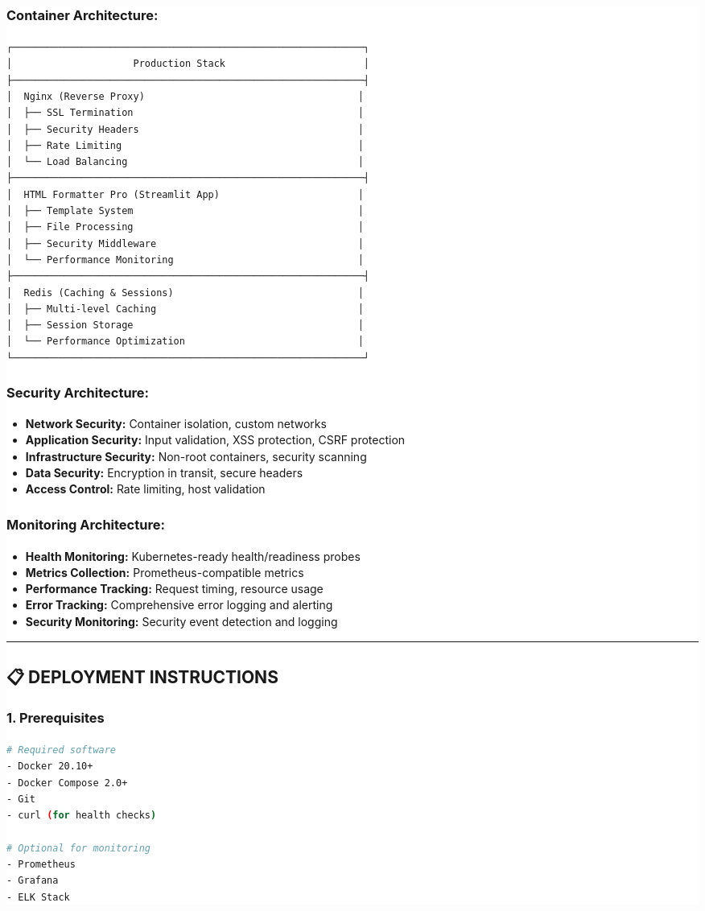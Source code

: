 ### **Container Architecture:**
```
┌─────────────────────────────────────────────────────────────┐
│                     Production Stack                        │
├─────────────────────────────────────────────────────────────┤
│  Nginx (Reverse Proxy)                                     │
│  ├── SSL Termination                                       │
│  ├── Security Headers                                      │
│  ├── Rate Limiting                                         │
│  └── Load Balancing                                        │
├─────────────────────────────────────────────────────────────┤
│  HTML Formatter Pro (Streamlit App)                        │
│  ├── Template System                                       │
│  ├── File Processing                                       │
│  ├── Security Middleware                                   │
│  └── Performance Monitoring                                │
├─────────────────────────────────────────────────────────────┤
│  Redis (Caching & Sessions)                                │
│  ├── Multi-level Caching                                   │
│  ├── Session Storage                                       │
│  └── Performance Optimization                              │
└─────────────────────────────────────────────────────────────┘
```

### **Security Architecture:**
- **Network Security:** Container isolation, custom networks
- **Application Security:** Input validation, XSS protection, CSRF protection  
- **Infrastructure Security:** Non-root containers, security scanning
- **Data Security:** Encryption in transit, secure headers
- **Access Control:** Rate limiting, host validation

### **Monitoring Architecture:**
- **Health Monitoring:** Kubernetes-ready health/readiness probes
- **Metrics Collection:** Prometheus-compatible metrics
- **Performance Tracking:** Request timing, resource usage
- **Error Tracking:** Comprehensive error logging and alerting
- **Security Monitoring:** Security event detection and logging

---

## **📋 DEPLOYMENT INSTRUCTIONS**

### **1. Prerequisites**
```bash
# Required software
- Docker 20.10+
- Docker Compose 2.0+
- Git
- curl (for health checks)

# Optional for monitoring
- Prometheus
- Grafana  
- ELK Stack
```

